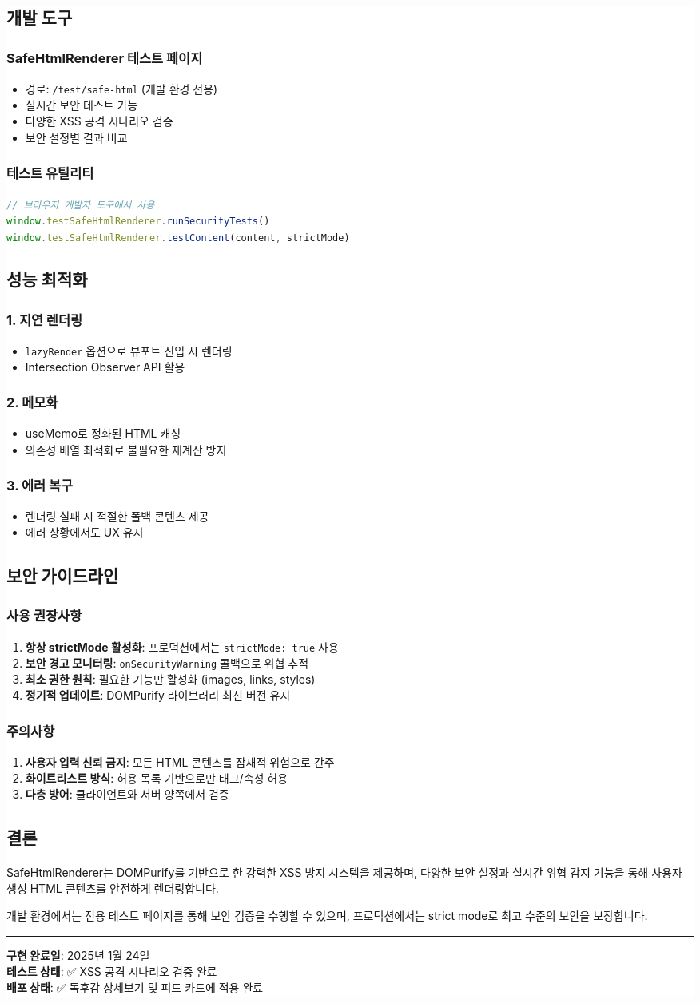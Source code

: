 ## 개발 도구

### SafeHtmlRenderer 테스트 페이지
- 경로: `/test/safe-html` (개발 환경 전용)
- 실시간 보안 테스트 가능
- 다양한 XSS 공격 시나리오 검증
- 보안 설정별 결과 비교

### 테스트 유틸리티
```typescript
// 브라우저 개발자 도구에서 사용
window.testSafeHtmlRenderer.runSecurityTests()
window.testSafeHtmlRenderer.testContent(content, strictMode)
```

## 성능 최적화

### 1. 지연 렌더링
- `lazyRender` 옵션으로 뷰포트 진입 시 렌더링
- Intersection Observer API 활용

### 2. 메모화
- useMemo로 정화된 HTML 캐싱
- 의존성 배열 최적화로 불필요한 재계산 방지

### 3. 에러 복구
- 렌더링 실패 시 적절한 폴백 콘텐츠 제공
- 에러 상황에서도 UX 유지

## 보안 가이드라인

### 사용 권장사항
1. **항상 strictMode 활성화**: 프로덕션에서는 `strictMode: true` 사용
2. **보안 경고 모니터링**: `onSecurityWarning` 콜백으로 위협 추적
3. **최소 권한 원칙**: 필요한 기능만 활성화 (images, links, styles)
4. **정기적 업데이트**: DOMPurify 라이브러리 최신 버전 유지

### 주의사항
1. **사용자 입력 신뢰 금지**: 모든 HTML 콘텐츠를 잠재적 위험으로 간주
2. **화이트리스트 방식**: 허용 목록 기반으로만 태그/속성 허용
3. **다층 방어**: 클라이언트와 서버 양쪽에서 검증

## 결론

SafeHtmlRenderer는 DOMPurify를 기반으로 한 강력한 XSS 방지 시스템을 제공하며, 다양한 보안 설정과 실시간 위협 감지 기능을 통해 사용자 생성 HTML 콘텐츠를 안전하게 렌더링합니다. 

개발 환경에서는 전용 테스트 페이지를 통해 보안 검증을 수행할 수 있으며, 프로덕션에서는 strict mode로 최고 수준의 보안을 보장합니다.

---

**구현 완료일**: 2025년 1월 24일  
**테스트 상태**: ✅ XSS 공격 시나리오 검증 완료  
**배포 상태**: ✅ 독후감 상세보기 및 피드 카드에 적용 완료